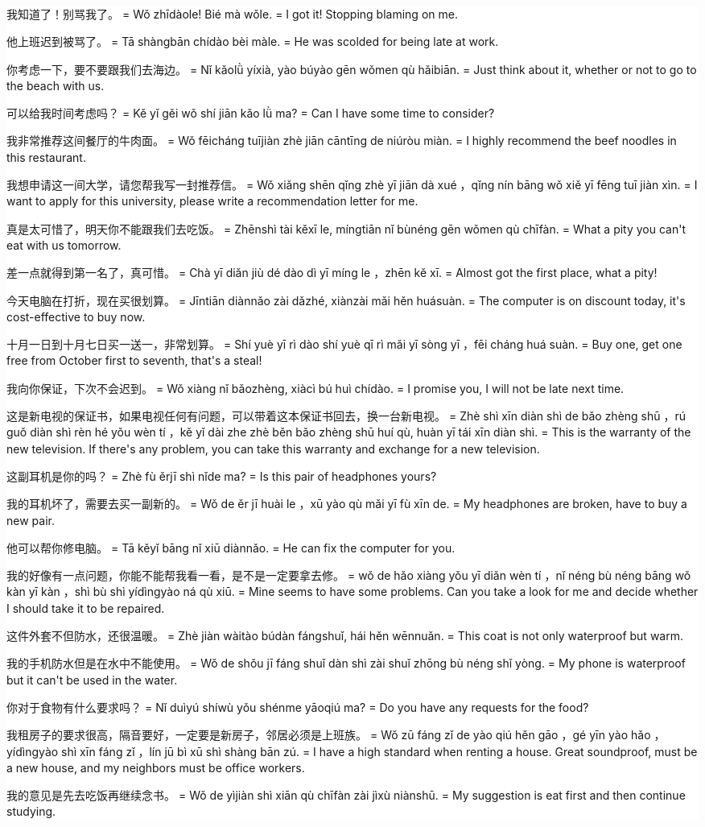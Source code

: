 我知道了！别骂我了。 = Wǒ zhīdàole! Bié mà wǒle. = I got it! Stopping blaming on me.

他上班迟到被骂了。 = Tā shàngbān chídào bèi màle. = He was scolded for being late at work.

你考虑一下，要不要跟我们去海边。 = Nǐ kǎolǜ yíxià, yào búyào gēn wǒmen qù hǎibiān. = Just think about it, whether or not to go to the beach with us.

可以给我时间考虑吗？ = Kě yǐ gěi wǒ shí jiān kǎo lǜ ma? = Can I have some time to consider?

我非常推荐这间餐厅的牛肉面。 = Wǒ fēicháng tuījiàn zhè jiān cāntīng de niúròu miàn. = I highly recommend the beef noodles in this restaurant.

我想申请这一间大学，请您帮我写一封推荐信。 = Wǒ xiǎng shēn qǐng zhè yī jiān dà xué ，qǐng nín bāng wǒ xiě yī fēng tuī jiàn xìn. = I want to apply for this university, please write a recommendation letter for me.

真是太可惜了，明天你不能跟我们去吃饭。 = Zhēnshì tài kěxī le, míngtiān nǐ bùnéng gēn wǒmen qù chīfàn. = What a pity you can't eat with us tomorrow.

差一点就得到第一名了，真可惜。 = Chà yī diǎn jiù dé dào dì yī míng le ，zhēn kě xī. = Almost got the first place, what a pity!

今天电脑在打折，现在买很划算。 = Jīntiān diànnǎo zài dǎzhé, xiànzài mǎi hěn huásuàn. = The computer is on discount today, it's cost-effective to buy now.

十月一日到十月七日买一送一，非常划算。 = Shí yuè yī rì dào shí yuè qī rì mǎi yī sòng yī ，fēi cháng huá suàn. = Buy one, get one free from October first to seventh, that's a steal!

我向你保证，下次不会迟到。 = Wǒ xiàng nǐ bǎozhèng, xiàcì bú huì chídào. = I promise you, I will not be late next time.

这是新电视的保证书，如果电视任何有问题，可以带着这本保证书回去，换一台新电视。 = Zhè shì xīn diàn shì de bǎo zhèng shū ，rú guǒ diàn shì rèn hé yǒu wèn tí ，kě yǐ dài zhe zhè běn bǎo zhèng shū huí qù, huàn yī tái xīn diàn shì. = This is the warranty of the new television. If there's any problem, you can take this warranty and exchange for a new television.

这副耳机是你的吗？ = Zhè fù ěrjī shì nǐ​​de ma? = Is this pair of headphones yours?

我的耳机坏了，需要去买一副新的。 = Wǒ de ěr jī huài le ，xū yào qù mǎi yī fù xīn de. = My headphones are broken, have to buy a new pair.

他可以帮你修电脑。 = Tā kěyǐ bāng nǐ xiū diànnǎo. = He can fix the computer for you.

我的好像有一点问题，你能不能帮我看一看，是不是一定要拿去修。 = wǒ de hǎo xiàng yǒu yī diǎn wèn tí ，nǐ néng bù néng bāng wǒ kàn yī kàn ，shì bù shì yídìngyào ná qù xiū. = Mine seems to have some problems. Can you take a look for me and decide whether I should take it to be repaired.

这件外套不但防水，还很温暖。 = Zhè jiàn wàitào búdàn fángshuǐ, hái hěn wēnnuǎn. = This coat is not only waterproof but warm.

我的手机防水但是在水中不能使用。 = Wǒ de shǒu jī fáng shuǐ dàn shì zài shuǐ zhōng bù néng shǐ yòng. = My phone is waterproof but it can't be used in the water.

你对于食物有什么要求吗？ = Nǐ duìyú shíwù yǒu shénme yāoqiú ma? = Do you have any requests for the food?

我租房子的要求很高，隔音要好，一定要是新房子，邻居必须是上班族。 = Wǒ zū fáng zǐ de yào qiú hěn gāo ，gé yīn yào hǎo ，yídìngyào shì xīn fáng zǐ ，lín jū bì xū shì shàng bān zú. = I have a high standard when renting a house. Great soundproof, must be a new house, and my neighbors must be office workers.

我的意见是先去吃饭再继续念书。 = Wǒ de yìjiàn shì xiān qù chīfàn zài jìxù niànshū. = My suggestion is eat first and then continue studying.
